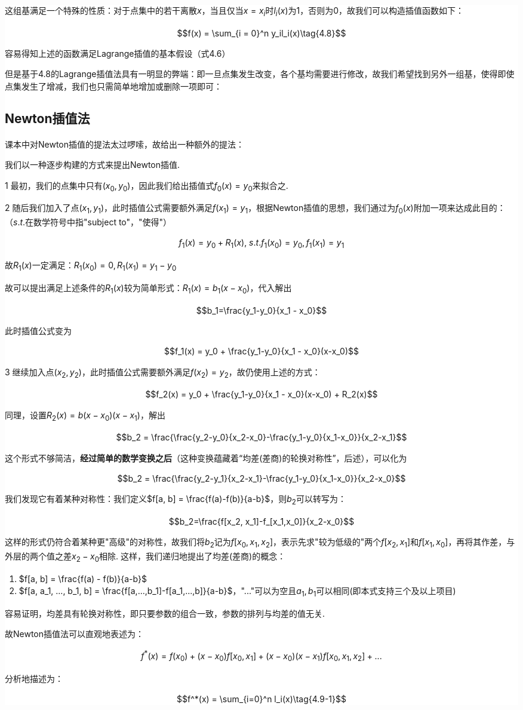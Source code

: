 这组基满足一个特殊的性质：对于点集中的若干离散$x$，当且仅当$x = x_i$时$l_i(x)$为$1$，否则为$0$，故我们可以构造插值函数如下：

$$f(x) = \sum_{i = 0}^n y_il_i(x)\tag{4.8}$$

容易得知上述的函数满足Lagrange插值的基本假设（式4.6）

但是基于4.8的Lagrange插值法具有一明显的弊端：即一旦点集发生改变，各个基均需要进行修改，故我们希望找到另外一组基，使得即使点集发生了增减，我们也只需简单地增加或删除一项即可：

## Newton插值法

课本中对Newton插值的提法太过啰嗦，故给出一种额外的提法：

我们以一种逐步构建的方式来提出Newton插值. 

1 最初，我们的点集中只有$(x_0, y_0)$，因此我们给出插值式$f_0(x) = y_0$来拟合之. 

2 随后我们加入了点$(x_1, y_1)$，此时插值公式需要额外满足$f(x_1)=y_1$，根据Newton插值的思想，我们通过为$f_0(x)$附加一项来达成此目的：（$s.t.$在数学符号中指"subject to"，"使得"）

$$f_1(x) = y_0 + R_1(x),\ s.t. f_1(x_0) = y_0, f_1(x_1) = y_1$$

故$R_1(x)$一定满足：$R_1(x_0) = 0, R_1(x_1)=y_1-y_0$

故可以提出满足上述条件的$R_1(x)$较为简单形式：$R_1(x)=b_1(x-x_0)$，代入解出

$$b_1=\frac{y_1-y_0}{x_1 - x_0}$$

此时插值公式变为

$$f_1(x) = y_0 + \frac{y_1-y_0}{x_1 - x_0}(x-x_0)$$

3 继续加入点$(x_2, y_2)$，此时插值公式需要额外满足$f(x_2)=y_2$，故仍使用上述的方式：

$$f_2(x) = y_0 + \frac{y_1-y_0}{x_1 - x_0}(x-x_0) + R_2(x)$$

同理，设置$R_2(x)=b(x-x_0)(x-x_1)$，解出

$$b_2 = \frac{\frac{y_2-y_0}{x_2-x_0}-\frac{y_1-y_0}{x_1-x_0}}{x_2-x_1}$$

这个形式不够简洁，**经过简单的数学变换之后**（这种变换蕴藏着“均差(差商)的轮换对称性”，后述），可以化为

$$b_2 = \frac{\frac{y_2-y_1}{x_2-x_1}-\frac{y_1-y_0}{x_1-x_0}}{x_2-x_0}$$

我们发现它有着某种对称性：我们定义$f[a, b] = \frac{f(a)-f(b)}{a-b}$，则$b_2$可以转写为：

$$b_2=\frac{f[x_2, x_1]-f_[x_1,x_0]}{x_2-x_0}$$

这样的形式仍符合着某种更"高级"的对称性，故我们将$b_2$记为$f[x_0, x_1, x_2]$，表示先求"较为低级的"两个$f[x_2, x_1]$和$f[x_1, x_0]$，再将其作差，与外层的两个值之差$x_2-x_0$相除. 这样，我们递归地提出了均差(差商)的概念：

1. $f[a, b] = \frac{f(a) - f(b)}{a-b}$
2. $f[a, a_1, ..., b_1, b] = \frac{f[a,...,b_1]-f[a_1,...,b]}{a-b}$，"$...$"可以为空且$a_1, b_1$可以相同(即本式支持三个及以上项目)

容易证明，均差具有轮换对称性，即只要参数的组合一致，参数的排列与均差的值无关.

故Newton插值法可以直观地表述为：

$$f^*(x) = f(x_0) + (x-x_0)f[x_0,x_1] + (x-x_0)(x-x_1)f[x_0,x_1,x_2] + ...$$

分析地描述为：

$$f^*(x) = \sum_{i=0}^n l_i(x)\tag{4.9-1}$$
